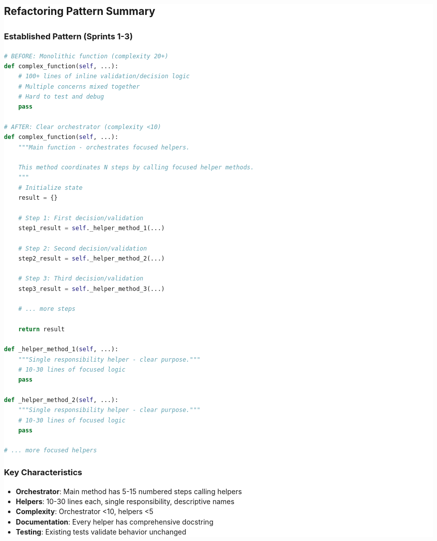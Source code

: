 ## Refactoring Pattern Summary

### Established Pattern (Sprints 1-3)

```python
# BEFORE: Monolithic function (complexity 20+)
def complex_function(self, ...):
    # 100+ lines of inline validation/decision logic
    # Multiple concerns mixed together
    # Hard to test and debug
    pass

# AFTER: Clear orchestrator (complexity <10)
def complex_function(self, ...):
    """Main function - orchestrates focused helpers.

    This method coordinates N steps by calling focused helper methods.
    """
    # Initialize state
    result = {}

    # Step 1: First decision/validation
    step1_result = self._helper_method_1(...)

    # Step 2: Second decision/validation
    step2_result = self._helper_method_2(...)

    # Step 3: Third decision/validation
    step3_result = self._helper_method_3(...)

    # ... more steps

    return result

def _helper_method_1(self, ...):
    """Single responsibility helper - clear purpose."""
    # 10-30 lines of focused logic
    pass

def _helper_method_2(self, ...):
    """Single responsibility helper - clear purpose."""
    # 10-30 lines of focused logic
    pass

# ... more focused helpers
```

### Key Characteristics

- **Orchestrator**: Main method has 5-15 numbered steps calling helpers
- **Helpers**: 10-30 lines each, single responsibility, descriptive names
- **Complexity**: Orchestrator <10, helpers <5
- **Documentation**: Every helper has comprehensive docstring
- **Testing**: Existing tests validate behavior unchanged

